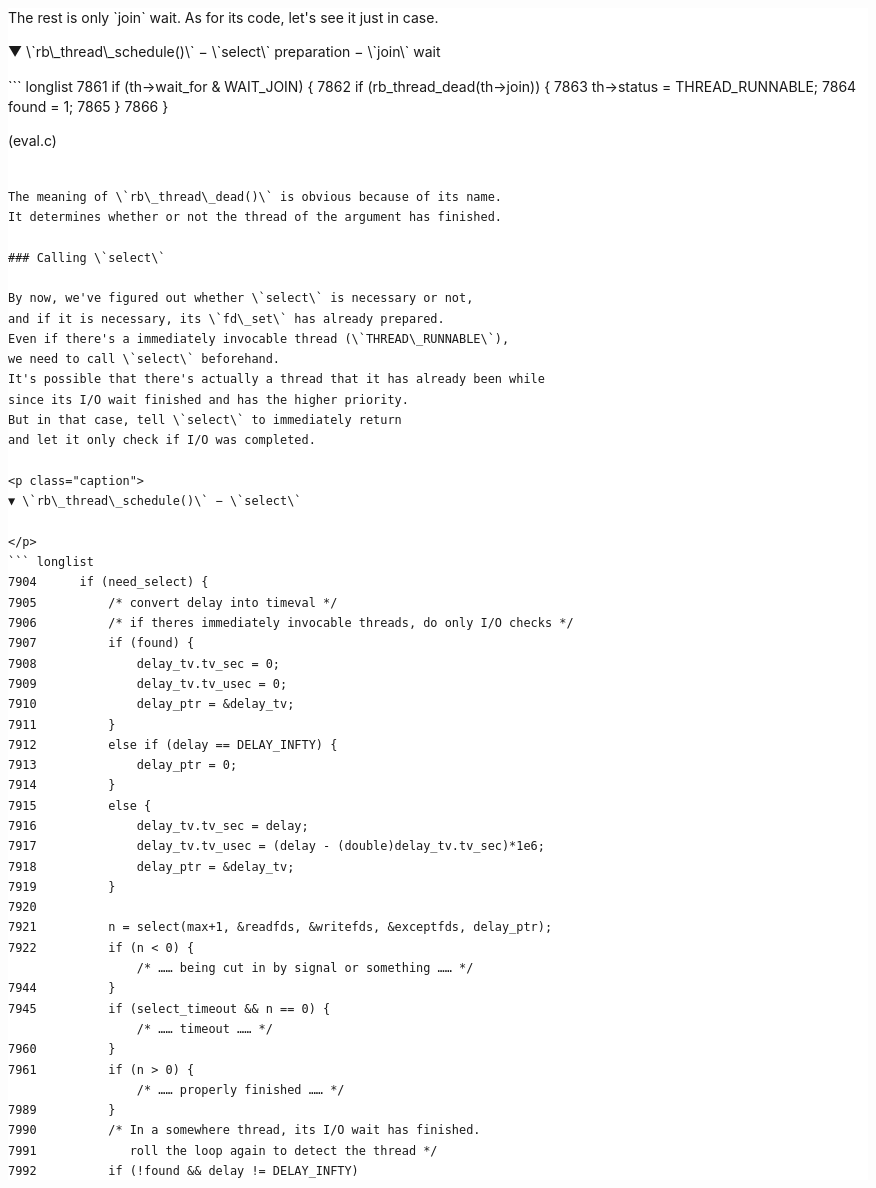 The rest is only \`join\` wait.
As for its code, let's see it just in case.

<p class="caption">
▼ \`rb\_thread\_schedule()\` − \`select\` preparation − \`join\` wait

</p>
``` longlist
7861          if (th->wait_for & WAIT_JOIN) {
7862              if (rb_thread_dead(th->join)) {
7863                  th->status = THREAD_RUNNABLE;
7864                  found = 1;
7865              }
7866          }

(eval.c)
```

The meaning of \`rb\_thread\_dead()\` is obvious because of its name.
It determines whether or not the thread of the argument has finished.

### Calling \`select\`

By now, we've figured out whether \`select\` is necessary or not,
and if it is necessary, its \`fd\_set\` has already prepared.
Even if there's a immediately invocable thread (\`THREAD\_RUNNABLE\`),
we need to call \`select\` beforehand.
It's possible that there's actually a thread that it has already been while
since its I/O wait finished and has the higher priority.
But in that case, tell \`select\` to immediately return
and let it only check if I/O was completed.

<p class="caption">
▼ \`rb\_thread\_schedule()\` − \`select\`

</p>
``` longlist
7904      if (need_select) {
7905          /* convert delay into timeval */
7906          /* if theres immediately invocable threads, do only I/O checks */
7907          if (found) {
7908              delay_tv.tv_sec = 0;
7909              delay_tv.tv_usec = 0;
7910              delay_ptr = &delay_tv;
7911          }
7912          else if (delay == DELAY_INFTY) {
7913              delay_ptr = 0;
7914          }
7915          else {
7916              delay_tv.tv_sec = delay;
7917              delay_tv.tv_usec = (delay - (double)delay_tv.tv_sec)*1e6;
7918              delay_ptr = &delay_tv;
7919          }
7920
7921          n = select(max+1, &readfds, &writefds, &exceptfds, delay_ptr);
7922          if (n < 0) {
                  /* …… being cut in by signal or something …… */
7944          }
7945          if (select_timeout && n == 0) {
                  /* …… timeout …… */
7960          }
7961          if (n > 0) {
                  /* …… properly finished …… */
7989          }
7990          /* In a somewhere thread, its I/O wait has finished.
7991             roll the loop again to detect the thread */
7992          if (!found && delay != DELAY_INFTY)
```